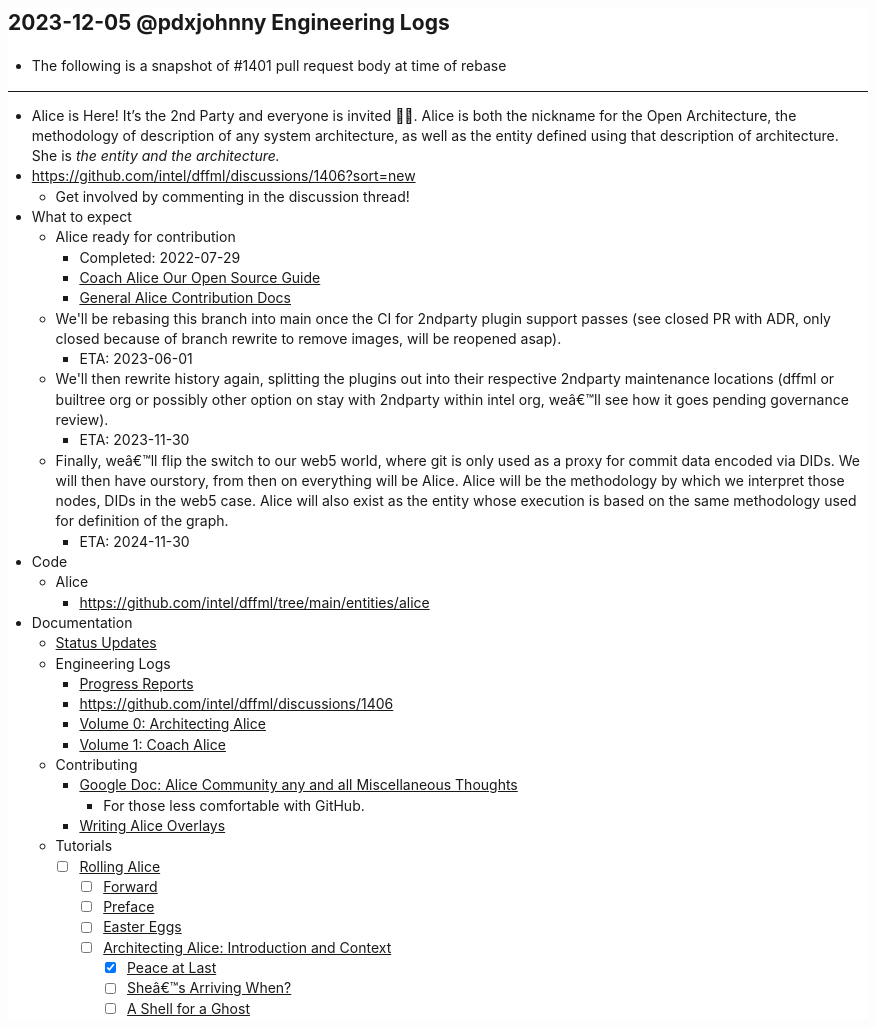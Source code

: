 ## 2023-12-05 @pdxjohnny Engineering Logs

- The following is a snapshot of #1401 pull request body at time of rebase

---

- Alice is Here! It’s the 2nd Party and everyone is invited 💃🥳. Alice is both the nickname for the Open Architecture, the methodology of description of any system architecture, as well as the entity defined using that description of architecture. She is *the entity and the architecture.*
- https://github.com/intel/dffml/discussions/1406?sort=new
  - Get involved by commenting in the discussion thread!
- What to expect
  - Alice ready for contribution
    - Completed: 2022-07-29
    - [Coach Alice Our Open Source Guide](https://github.com/intel/dffml/blob/main/docs/tutorials/rolling_alice/0001_coach_alice/0002_our_open_source_guide.md)
    - [General Alice Contribution Docs](https://github.com/intel/dffml/blob/main/entities/alice/CONTRIBUTING.rst#tutorials)
  - We'll be rebasing this branch into main once the CI for 2ndparty plugin support passes (see closed PR with ADR, only closed because of branch rewrite to remove images, will be reopened asap).
    - ETA: 2023-06-01
  - We'll then rewrite history again, splitting the plugins out into their respective 2ndparty maintenance locations (dffml or builtree org or possibly other option on stay with 2ndparty within intel org, weâ€™ll see how it goes pending governance review).
    - ETA: 2023-11-30
  - Finally, weâ€™ll flip the switch to our web5 world, where git is only used as a proxy for commit data encoded via DIDs. We will then have ourstory, from then on everything will be Alice. Alice will be the methodology by which we interpret those nodes, DIDs in the web5 case. Alice will also exist as the entity whose execution is based on the same methodology used for definition of the graph.
    - ETA: 2024-11-30
- Code
  - Alice
    - https://github.com/intel/dffml/tree/main/entities/alice
- Documentation
  - [Status Updates](https://www.youtube.com/playlist?list=PLtzAOVTpO2jZltVwl3dSEeQllKWZ0YU39)
  - Engineering Logs
    - [Progress Reports](https://www.youtube.com/playlist?list=PLtzAOVTpO2jYt71umwc-ze6OmwwCIMnLw)
    - https://github.com/intel/dffml/discussions/1406
    - [Volume 0: Architecting Alice](https://www.youtube.com/playlist?list=PLtzAOVTpO2jaHsS4o-sDzDyHEug-1KRbK)
    - [Volume 1: Coach Alice](https://www.youtube.com/playlist?list=PLtzAOVTpO2jaXSPFcTOUeg3LKV5oMhKR7)
  - Contributing
    - [Google Doc: Alice Community any and all Miscellaneous Thoughts](https://docs.google.com/document/d/1-98h1NWagbQbRYEkRHA7Kb-TuanmackGwtcvKIMqB0c/edit)
      - For those less comfortable with GitHub.
    - [Writing Alice Overlays](https://github.com/intel/dffml/blob/main/entities/alice/CONTRIBUTING.rst)
  - Tutorials
    - [ ] [Rolling Alice](https://github.com/intel/dffml/tree/main/docs/tutorials/rolling_alice)
      - [ ] [Forward](https://github.com/intel/dffml/blob/main/docs/tutorials/rolling_alice/0000_forward.md)
      - [ ] [Preface](https://github.com/intel/dffml/blob/main/docs/tutorials/rolling_alice/0000_preface.md)
      - [ ] [Easter Eggs](https://github.com/intel/dffml/blob/main/docs/tutorials/rolling_alice/0000_easter_eggs.md)
      - [ ] [Architecting Alice: Introduction and Context](https://github.com/intel/dffml/tree/main/docs/tutorials/rolling_alice/0000_architecting_alice)
        - [x] [Peace at Last](https://github.com/intel/dffml/blob/main/docs/tutorials/rolling_alice/0000_architecting_alice/0001_peace_at_last.md)
        - [ ] [Sheâ€™s Arriving When?](https://github.com/intel/dffml/blob/main/docs/tutorials/rolling_alice/0000_architecting_alice/0002_shes_ariving_when.md)
        - [ ] [A Shell for a Ghost](https://github.com/intel/dffml/blob/main/docs/tutorials/rolling_alice/0000_architecting_alice/0003_a_shell_for_a_ghost.md)